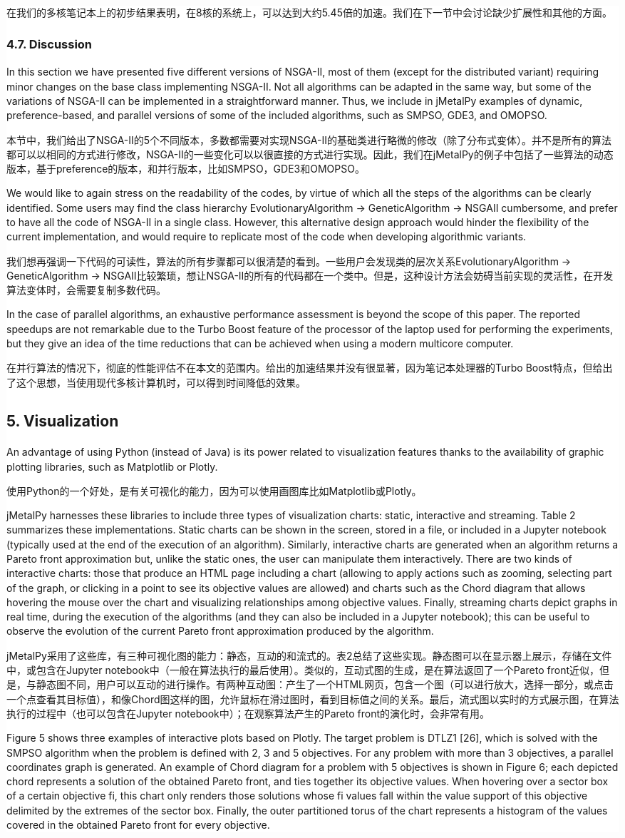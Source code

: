 在我们的多核笔记本上的初步结果表明，在8核的系统上，可以达到大约5.45倍的加速。我们在下一节中会讨论缺少扩展性和其他的方面。

### 4.7. Discussion

In this section we have presented five different versions of NSGA-II, most of them (except for the distributed variant) requiring minor changes on the base class implementing NSGA-II. Not all algorithms can be adapted in the same way, but some of the variations of NSGA-II can be implemented in a straightforward manner. Thus, we include in jMetalPy examples of dynamic, preference-based, and parallel versions of some of the included algorithms, such as SMPSO, GDE3, and OMOPSO.

本节中，我们给出了NSGA-II的5个不同版本，多数都需要对实现NSGA-II的基础类进行略微的修改（除了分布式变体）。并不是所有的算法都可以以相同的方式进行修改，NSGA-II的一些变化可以以很直接的方式进行实现。因此，我们在jMetalPy的例子中包括了一些算法的动态版本，基于preference的版本，和并行版本，比如SMPSO，GDE3和OMOPSO。

We would like to again stress on the readability of the codes, by virtue of which all the steps of the algorithms can be clearly identified. Some users may find the class hierarchy EvolutionaryAlgorithm → GeneticAlgorithm → NSGAII cumbersome, and prefer to have all the code of NSGA-II in a single class. However, this alternative design approach would hinder the flexibility of the current implementation, and would require to replicate most of the code when developing algorithmic variants.

我们想再强调一下代码的可读性，算法的所有步骤都可以很清楚的看到。一些用户会发现类的层次关系EvolutionaryAlgorithm → GeneticAlgorithm → NSGAII比较繁琐，想让NSGA-II的所有的代码都在一个类中。但是，这种设计方法会妨碍当前实现的灵活性，在开发算法变体时，会需要复制多数代码。

In the case of parallel algorithms, an exhaustive performance assessment is beyond the scope of this paper. The reported speedups are not remarkable due to the Turbo Boost feature of the processor of the laptop used for performing the experiments, but they give an idea of the time reductions that can be achieved when using a modern multicore computer.

在并行算法的情况下，彻底的性能评估不在本文的范围内。给出的加速结果并没有很显著，因为笔记本处理器的Turbo Boost特点，但给出了这个思想，当使用现代多核计算机时，可以得到时间降低的效果。

## 5. Visualization

An advantage of using Python (instead of Java) is its power related to visualization features thanks to the availability of graphic plotting libraries, such as Matplotlib or Plotly.

使用Python的一个好处，是有关可视化的能力，因为可以使用画图库比如Matplotlib或Plotly。

jMetalPy harnesses these libraries to include three types of visualization charts: static, interactive and streaming. Table 2 summarizes these implementations. Static charts can be shown in the screen, stored in a file, or included in a Jupyter notebook (typically used at the end of the execution of an algorithm). Similarly, interactive charts are generated when an algorithm returns a Pareto front approximation but, unlike the static ones, the user can manipulate them interactively. There are two kinds of interactive charts: those that produce an HTML page including a chart (allowing to apply actions such as zooming, selecting part of the graph, or clicking in a point to see its objective values are allowed) and charts such as the Chord diagram that allows hovering the mouse over the chart and visualizing relationships among objective values. Finally, streaming charts depict graphs in real time, during the execution of the algorithms (and they can also be included in a Jupyter notebook); this can be useful to observe the evolution of the current Pareto front approximation produced by the algorithm.

jMetalPy采用了这些库，有三种可视化图的能力：静态，互动的和流式的。表2总结了这些实现。静态图可以在显示器上展示，存储在文件中，或包含在Jupyter notebook中（一般在算法执行的最后使用）。类似的，互动式图的生成，是在算法返回了一个Pareto front近似，但是，与静态图不同，用户可以互动的进行操作。有两种互动图：产生了一个HTML网页，包含一个图（可以进行放大，选择一部分，或点击一个点查看其目标值），和像Chord图这样的图，允许鼠标在滑过图时，看到目标值之间的关系。最后，流式图以实时的方式展示图，在算法执行的过程中（也可以包含在Jupyter notebook中）；在观察算法产生的Pareto front的演化时，会非常有用。

Figure 5 shows three examples of interactive plots based on Plotly. The target problem is DTLZ1 [26], which is solved with the SMPSO algorithm when the problem is defined with 2, 3 and 5 objectives. For any problem with more than 3 objectives, a parallel coordinates graph is generated. An example of Chord diagram for a problem with 5 objectives is shown in Figure 6; each depicted chord represents a solution of the obtained Pareto front, and ties together its objective values. When hovering over a sector box of a certain objective fi, this chart only renders those solutions whose fi values fall within the value support of this objective delimited by the extremes of the sector box. Finally, the outer partitioned torus of the chart represents a histogram of the values covered in the obtained Pareto front for every objective.
